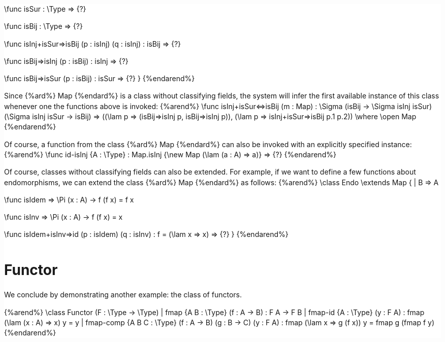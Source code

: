   \func isSur : \Type => {?}

  \func isBij : \Type => {?}

  \func isInj+isSur=>isBij (p : isInj) (q : isInj) : isBij => {?}

  \func isBij=>isInj (p : isBij) : isInj => {?}

  \func isBij=>isSur (p : isBij) : isSur => {?}
}
{%endarend%}

Since {%ard%} Map {%endard%} is a class without classifying fields, the system will infer the first available instance of this class whenever one the functions above is invoked:
{%arend%}
\func isInj+isSur<=>isBij (m : Map) : \Sigma (isBij -> \Sigma isInj isSur) (\Sigma isInj isSur -> isBij)
  => ((\lam p => (isBij=>isInj p, isBij=>isInj p)), (\lam p => isInj+isSur=>isBij p.1 p.2))
  \where \open Map
{%endarend%}

Of course, a function from the class {%ard%} Map {%endard%} can also be invoked with an explicitly specified instance:
{%arend%}
\func id-isInj {A : \Type} : Map.isInj {\new Map (\lam (a : A) => a)} => {?}
{%endarend%}

Of course, classes without classifying fields can also be extended.
For example, if we want to define a few functions about endomorphisms, we can extend the class {%ard%} Map {%endard%} as follows:
{%arend%}
\class Endo \extends Map {
  | B => A

  \func isIdem => \Pi (x : A) -> f (f x) = f x

  \func isInv => \Pi (x : A) -> f (f x) = x

  \func isIdem+isInv=>id (p : isIdem) (q : isInv) : f = (\lam x => x) => {?}
}
{%endarend%}

# Functor

We conclude by demonstrating another example: the class of functors.

{%arend%}
\class Functor (F : \Type -> \Type)
  | fmap {A B : \Type} (f : A -> B) : F A -> F B
  | fmap-id {A : \Type} (y : F A) : fmap (\lam (x : A) => x) y = y
  | fmap-comp {A B C : \Type} (f : A -> B) (g : B -> C) (y : F A)
    : fmap (\lam x => g (f x)) y = fmap g (fmap f y)
{%endarend%}

